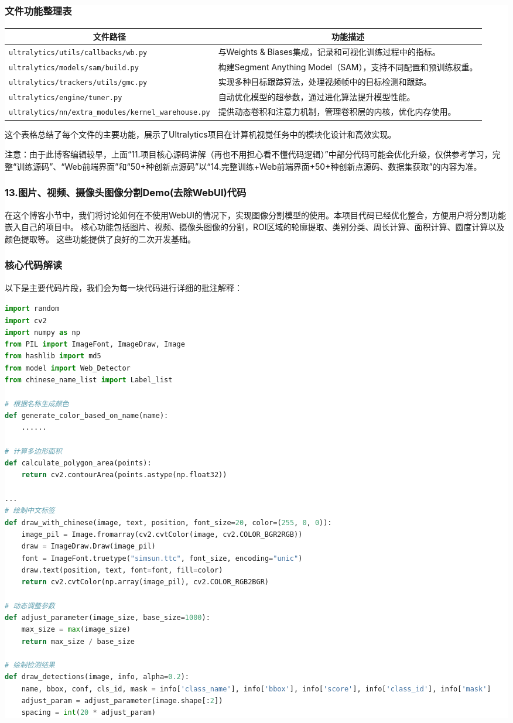 ### 文件功能整理表

| 文件路径                                         | 功能描述                                                   |
|--------------------------------------------------|------------------------------------------------------------|
| `ultralytics/utils/callbacks/wb.py`             | 与Weights & Biases集成，记录和可视化训练过程中的指标。   |
| `ultralytics/models/sam/build.py`                | 构建Segment Anything Model（SAM），支持不同配置和预训练权重。 |
| `ultralytics/trackers/utils/gmc.py`             | 实现多种目标跟踪算法，处理视频帧中的目标检测和跟踪。       |
| `ultralytics/engine/tuner.py`                    | 自动优化模型的超参数，通过进化算法提升模型性能。          |
| `ultralytics/nn/extra_modules/kernel_warehouse.py` | 提供动态卷积和注意力机制，管理卷积层的内核，优化内存使用。  |

这个表格总结了每个文件的主要功能，展示了Ultralytics项目在计算机视觉任务中的模块化设计和高效实现。

注意：由于此博客编辑较早，上面“11.项目核心源码讲解（再也不用担心看不懂代码逻辑）”中部分代码可能会优化升级，仅供参考学习，完整“训练源码”、“Web前端界面”和“50+种创新点源码”以“14.完整训练+Web前端界面+50+种创新点源码、数据集获取”的内容为准。

### 13.图片、视频、摄像头图像分割Demo(去除WebUI)代码

在这个博客小节中，我们将讨论如何在不使用WebUI的情况下，实现图像分割模型的使用。本项目代码已经优化整合，方便用户将分割功能嵌入自己的项目中。
核心功能包括图片、视频、摄像头图像的分割，ROI区域的轮廓提取、类别分类、周长计算、面积计算、圆度计算以及颜色提取等。
这些功能提供了良好的二次开发基础。

### 核心代码解读

以下是主要代码片段，我们会为每一块代码进行详细的批注解释：

```python
import random
import cv2
import numpy as np
from PIL import ImageFont, ImageDraw, Image
from hashlib import md5
from model import Web_Detector
from chinese_name_list import Label_list

# 根据名称生成颜色
def generate_color_based_on_name(name):
    ......

# 计算多边形面积
def calculate_polygon_area(points):
    return cv2.contourArea(points.astype(np.float32))

...
# 绘制中文标签
def draw_with_chinese(image, text, position, font_size=20, color=(255, 0, 0)):
    image_pil = Image.fromarray(cv2.cvtColor(image, cv2.COLOR_BGR2RGB))
    draw = ImageDraw.Draw(image_pil)
    font = ImageFont.truetype("simsun.ttc", font_size, encoding="unic")
    draw.text(position, text, font=font, fill=color)
    return cv2.cvtColor(np.array(image_pil), cv2.COLOR_RGB2BGR)

# 动态调整参数
def adjust_parameter(image_size, base_size=1000):
    max_size = max(image_size)
    return max_size / base_size

# 绘制检测结果
def draw_detections(image, info, alpha=0.2):
    name, bbox, conf, cls_id, mask = info['class_name'], info['bbox'], info['score'], info['class_id'], info['mask']
    adjust_param = adjust_parameter(image.shape[:2])
    spacing = int(20 * adjust_param)
```